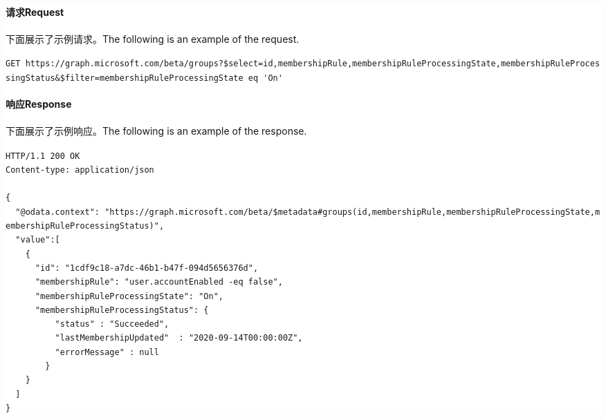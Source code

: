 #### <a name="request"></a><span data-ttu-id="7b65c-191">请求</span><span class="sxs-lookup"><span data-stu-id="7b65c-191">Request</span></span>

<span data-ttu-id="7b65c-192">下面展示了示例请求。</span><span class="sxs-lookup"><span data-stu-id="7b65c-192">The following is an example of the request.</span></span>


```http
GET https://graph.microsoft.com/beta/groups?$select=id,membershipRule,membershipRuleProcessingState,membershipRuleProcessingStatus&$filter=membershipRuleProcessingState eq 'On'
```

#### <a name="response"></a><span data-ttu-id="7b65c-193">响应</span><span class="sxs-lookup"><span data-stu-id="7b65c-193">Response</span></span>

<span data-ttu-id="7b65c-194">下面展示了示例响应。</span><span class="sxs-lookup"><span data-stu-id="7b65c-194">The following is an example of the response.</span></span>


```http
HTTP/1.1 200 OK
Content-type: application/json

{
  "@odata.context": "https://graph.microsoft.com/beta/$metadata#groups(id,membershipRule,membershipRuleProcessingState,membershipRuleProcessingStatus)",
  "value":[
    {
      "id": "1cdf9c18-a7dc-46b1-b47f-094d5656376d",
      "membershipRule": "user.accountEnabled -eq false",
      "membershipRuleProcessingState": "On",
      "membershipRuleProcessingStatus": {
          "status" : "Succeeded",
          "lastMembershipUpdated"  : "2020-09-14T00:00:00Z",
          "errorMessage" : null
        }
    }
  ]
}
```





